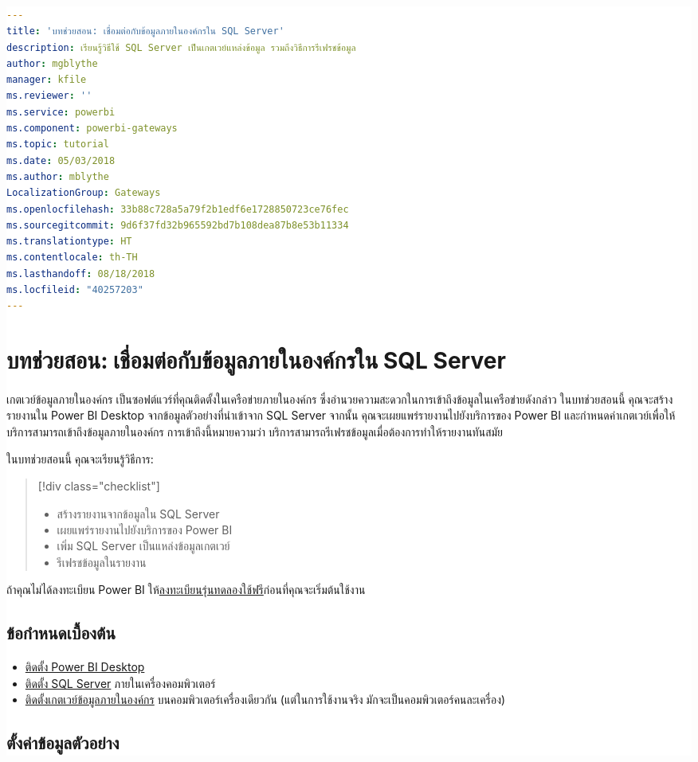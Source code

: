 ```yaml
---
title: 'บทช่วยสอน: เชื่อมต่อกับข้อมูลภายในองค์กรใน SQL Server'
description: เรียนรู้วิธีใช้ SQL Server เป็นเกตเวย์แหล่งข้อมูล รวมถึงวิธีการรีเฟรชข้อมูล
author: mgblythe
manager: kfile
ms.reviewer: ''
ms.service: powerbi
ms.component: powerbi-gateways
ms.topic: tutorial
ms.date: 05/03/2018
ms.author: mblythe
LocalizationGroup: Gateways
ms.openlocfilehash: 33b88c728a5a79f2b1edf6e1728850723ce76fec
ms.sourcegitcommit: 9d6f37fd32b965592bd7b108dea87b8e53b11334
ms.translationtype: HT
ms.contentlocale: th-TH
ms.lasthandoff: 08/18/2018
ms.locfileid: "40257203"
---
```

# <a name="tutorial-connect-to-on-premises-data-in-sql-server"></a>บทช่วยสอน: เชื่อมต่อกับข้อมูลภายในองค์กรใน SQL Server

เกตเวย์ข้อมูลภายในองค์กร เป็นซอฟต์แวร์ที่คุณติดตั้งในเครือข่ายภายในองค์กร ซึ่งอำนวยความสะดวกในการเข้าถึงข้อมูลในเครือข่ายดังกล่าว ในบทช่วยสอนนี้ คุณจะสร้างรายงานใน Power BI Desktop จากข้อมูลตัวอย่างที่นำเข้าจาก SQL Server จากนั้น คุณจะเผยแพร่รายงานไปยังบริการของ Power BI และกำหนดค่าเกตเวย์เพื่อให้บริการสามารถเข้าถึงข้อมูลภายในองค์กร การเข้าถึงนี้หมายความว่า บริการสามารถรีเฟรชข้อมูลเมื่อต้องการทำให้รายงานทันสมัย

ในบทช่วยสอนนี้ คุณจะเรียนรู้วิธีการ:
> [!div class="checklist"]
> * สร้างรายงานจากข้อมูลใน SQL Server
> * เผยแพร่รายงานไปยังบริการของ Power BI
> * เพิ่ม SQL Server เป็นแหล่งข้อมูลเกตเวย์
> * รีเฟรชข้อมูลในรายงาน

ถ้าคุณไม่ได้ลงทะเบียน Power BI ให้[ลงทะเบียนรุ่นทดลองใช้ฟรี](https://app.powerbi.com/signupredirect?pbi_source=web)ก่อนที่คุณจะเริ่มต้นใช้งาน


## <a name="prerequisites"></a>ข้อกำหนดเบื้องต้น

* [ติดตั้ง Power BI Desktop](https://powerbi.microsoft.com/desktop/)
* [ติดตั้ง SQL Server](https://docs.microsoft.com/sql/database-engine/install-windows/install-sql-server) ภายในเครื่องคอมพิวเตอร์ 
* [ติดตั้งเกตเวย์ข้อมูลภายในองค์กร](service-gateway-install.md) บนคอมพิวเตอร์เครื่องเดียวกัน (แต่ในการใช้งานจริง มักจะเป็นคอมพิวเตอร์คนละเครื่อง)


## <a name="set-up-sample-data"></a>ตั้งค่าข้อมูลตัวอย่าง
